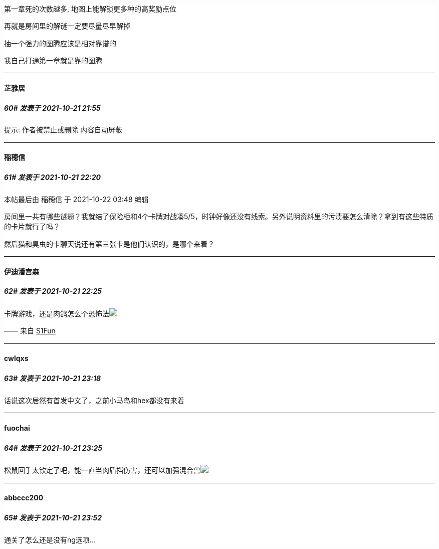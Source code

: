 第一章死的次数越多, 地图上能解锁更多种的高奖励点位

再就是房间里的解谜一定要尽量尽早解掉

抽一个强力的图腾应该是相对靠谱的

我自己打通第一章就是靠的图腾

*****

####  芷雅居  
##### 60#       发表于 2021-10-21 21:55

提示: 作者被禁止或删除 内容自动屏蔽

*****

####  稲穂信  
##### 61#       发表于 2021-10-21 22:20

 本帖最后由 稲穂信 于 2021-10-22 03:48 编辑 

房间里一共有哪些谜题？我就结了保险柜和4个卡牌对战凑5/5，时钟好像还没有线索。另外说明资料里的污渍要怎么清除？拿到有这些特质的卡片就行了吗？

然后猫和臭虫的卡聊天说还有第三张卡是他们认识的，是哪个来着？

*****

####  伊迪潘宫森  
##### 62#       发表于 2021-10-21 22:25

卡牌游戏，还是肉鸽怎么个恐怖法<img src="https://static.saraba1st.com/image/smiley/face2017/009.gif" referrerpolicy="no-referrer">

—— 来自 [S1Fun](https://s1fun.koalcat.com)

*****

####  cwlqxs  
##### 63#       发表于 2021-10-21 23:18

话说这次居然有首发中文了，之前小马岛和hex都没有来着

*****

####  fuochai  
##### 64#       发表于 2021-10-21 23:25

松鼠回手太钦定了吧，能一直当肉盾挡伤害，还可以加强混合兽<img src="https://static.saraba1st.com/image/smiley/face2017/067.png" referrerpolicy="no-referrer">

*****

####  abbccc200  
##### 65#       发表于 2021-10-21 23:52

通关了怎么还是没有ng选项...
